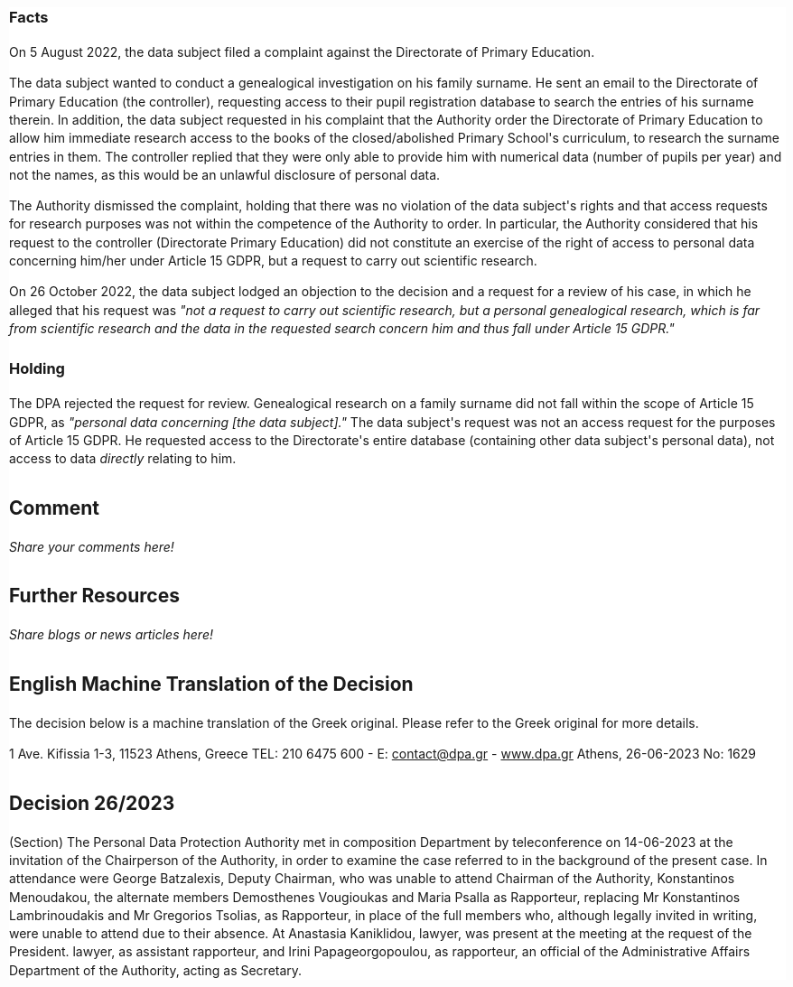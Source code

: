 ### Facts

On 5 August 2022, the data subject filed a complaint against the Directorate of Primary Education.

The data subject wanted to conduct a genealogical investigation on his family surname. He sent an email to the Directorate of Primary Education (the controller), requesting access to their pupil registration database to search the entries of his surname therein. In addition, the data subject requested in his complaint that the Authority order the Directorate of Primary Education to allow him immediate research access to the books of the closed/abolished Primary School's curriculum, to research the surname entries in them. The controller replied that they were only able to provide him with numerical data (number of pupils per year) and not the names, as this would be an unlawful disclosure of personal data.

The Authority dismissed the complaint, holding that there was no violation of the data subject's rights and that access requests for research purposes was not within the competence of the Authority to order. In particular, the Authority considered that his request to the controller (Directorate Primary Education) did not constitute an exercise of the right of access to personal data concerning him/her under Article 15 GDPR, but a request to carry out scientific research.

On 26 October 2022, the data subject lodged an objection to the decision and a request for a review of his case, in which he alleged that his request was _"not a request to carry out scientific research, but a personal genealogical research, which is far from scientific research and the data in the requested search concern him and thus fall under Article 15 GDPR."_

### Holding

The DPA rejected the request for review. Genealogical research on a family surname did not fall within the scope of Article 15 GDPR, as _"personal data concerning \[the data subject\]."_ The data subject's request was not an access request for the purposes of Article 15 GDPR. He requested access to the Directorate's entire database (containing other data subject's personal data), not access to data _directly_ relating to him.

## Comment

_Share your comments here!_

## Further Resources

_Share blogs or news articles here!_

## English Machine Translation of the Decision

The decision below is a machine translation of the Greek original. Please refer to the Greek original for more details.

1 Ave. Kifissia 1-3, 11523 Athens, Greece
TEL: 210 6475 600 - E: contact@dpa.gr - www.dpa.gr
Athens, 26-06-2023
No: 1629
## Decision 26/2023

(Section)
The Personal Data Protection Authority met in composition
Department by teleconference on 14-06-2023 at the invitation of the Chairperson
of the Authority, in order to examine the case referred to in the background of the present case.
In attendance were George Batzalexis, Deputy Chairman, who was unable to attend
Chairman of the Authority, Konstantinos Menoudakou, the alternate members
Demosthenes Vougioukas and Maria Psalla as Rapporteur, replacing
Mr Konstantinos Lambrinoudakis and Mr Gregorios Tsolias, as Rapporteur, in place of the full members
who, although legally invited in writing, were unable to attend due to their absence. At
Anastasia Kaniklidou, lawyer, was present at the meeting at the request of the President.
lawyer, as assistant rapporteur, and Irini Papageorgopoulou, as rapporteur,
an official of the Administrative Affairs Department of the Authority, acting as Secretary.